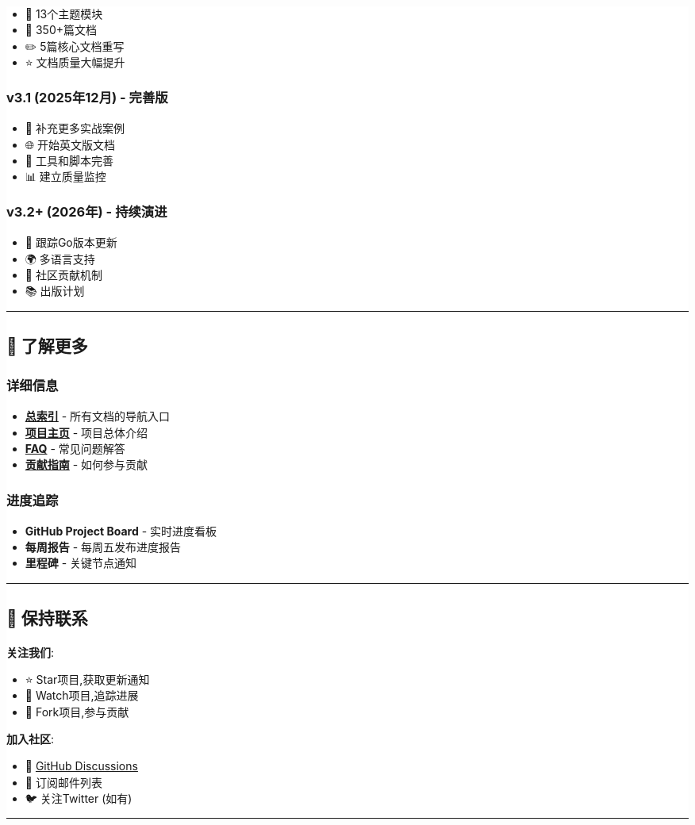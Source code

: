 - 🎯 13个主题模块
- 📄 350+篇文档
- ✏️ 5篇核心文档重写
- ⭐ 文档质量大幅提升

### v3.1 (2025年12月) - 完善版

- 📝 补充更多实战案例
- 🌐 开始英文版文档
- 🔧 工具和脚本完善
- 📊 建立质量监控

### v3.2+ (2026年) - 持续演进

- 🔄 跟踪Go版本更新
- 🌍 多语言支持
- 🤝 社区贡献机制
- 📚 出版计划

---

## 📖 了解更多

### 详细信息

- **[总索引](📋%20文档重构方案-总索引.md)** - 所有文档的导航入口
- **[项目主页](README.md)** - 项目总体介绍
- **[FAQ](FAQ.md)** - 常见问题解答
- **[贡献指南](CONTRIBUTING.md)** - 如何参与贡献

### 进度追踪

- **GitHub Project Board** - 实时进度看板
- **每周报告** - 每周五发布进度报告
- **里程碑** - 关键节点通知

---

## 💬 保持联系

**关注我们**:

- ⭐ Star项目,获取更新通知
- 👀 Watch项目,追踪进展
- 🍴 Fork项目,参与贡献

**加入社区**:

- 💬 [GitHub Discussions](../../discussions)
- 📧 订阅邮件列表
- 🐦 关注Twitter (如有)

---
